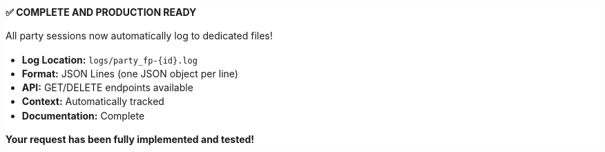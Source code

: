 **✅ COMPLETE AND PRODUCTION READY**

All party sessions now automatically log to dedicated files!

- **Log Location:** `logs/party_fp-{id}.log`
- **Format:** JSON Lines (one JSON object per line)
- **API:** GET/DELETE endpoints available
- **Context:** Automatically tracked
- **Documentation:** Complete

**Your request has been fully implemented and tested!**
